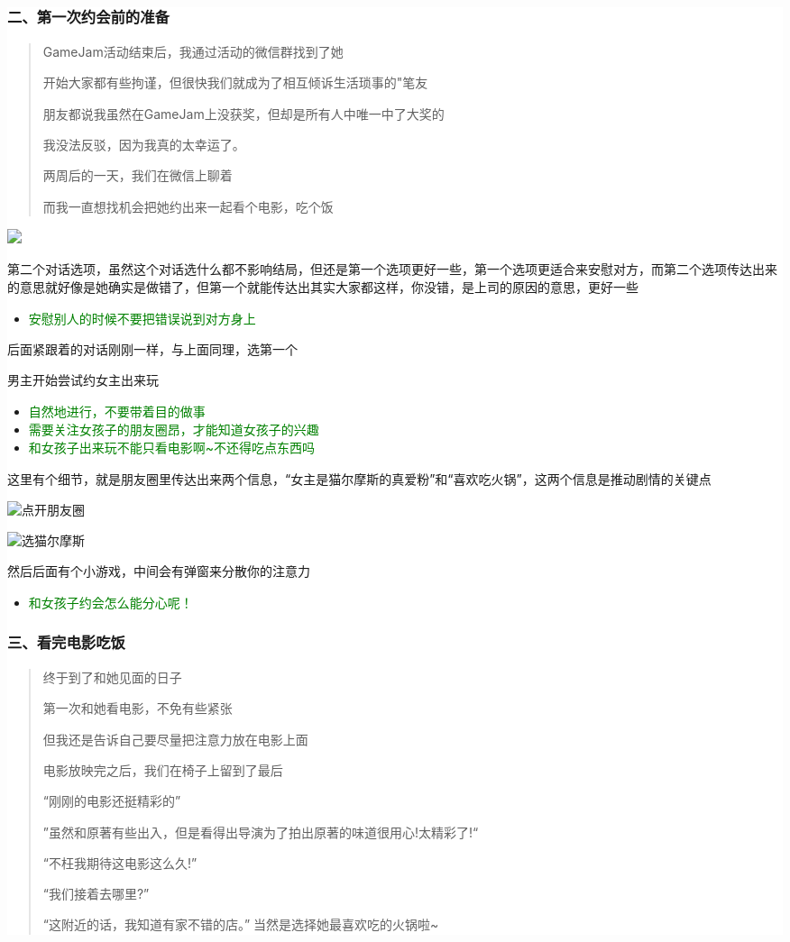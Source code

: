 ### 二、第一次约会前的准备

> GameJam活动结束后，我通过活动的微信群找到了她
>
> 开始大家都有些拘谨，但很快我们就成为了相互倾诉生活琐事的"笔友
>
> 朋友都说我虽然在GameJam上没获奖，但却是所有人中唯一中了大奖的
>
> 我没法反驳，因为我真的太幸运了。
>
> 两周后的一天，我们在微信上聊着
>
> 而我一直想找机会把她约出来一起看个电影，吃个饭

![](https://pic3.zhimg.com/v2-2cdb0ea00331561fedafa23e4cb1b86a_r.jpg)

第二个对话选项，虽然这个对话选什么都不影响结局，但还是第一个选项更好一些，第一个选项更适合来安慰对方，而第二个选项传达出来的意思就好像是她确实是做错了，但第一个就能传达出其实大家都这样，你没错，是上司的原因的意思，更好一些

- <font color='green'>安慰别人的时候不要把错误说到对方身上</font>

后面紧跟着的对话刚刚一样，与上面同理，选第一个

男主开始尝试约女主出来玩

- <font color='green'>自然地进行，不要带着目的做事</font>
- <font color='green'>需要关注女孩子的朋友圈昂，才能知道女孩子的兴趣</font>
- <font color='green'>和女孩子出来玩不能只看电影啊~不还得吃点东西吗</font>

这里有个细节，就是朋友圈里传达出来两个信息，“女主是猫尔摩斯的真爱粉”和“喜欢吃火锅”，这两个信息是推动剧情的关键点

![点开朋友圈](https://pic2.zhimg.com/80/v2-546f6f6dd8a695c8a2697557f7df05c1.webp)

![选猫尔摩斯](https://pic2.zhimg.com/80/v2-82b172d45cada35288d61319afb22e3d.webp)

然后后面有个小游戏，中间会有弹窗来分散你的注意力

- <font color='green'>和女孩子约会怎么能分心呢！</font>

### 三、看完电影吃饭

> 终于到了和她见面的日子
>
> 第一次和她看电影，不免有些紧张
>
> 但我还是告诉自己要尽量把注意力放在电影上面
>
> 电影放映完之后，我们在椅子上留到了最后
>
> “刚刚的电影还挺精彩的”
>
> ”虽然和原著有些出入，但是看得出导演为了拍出原著的味道很用心!太精彩了!“
>
> “不枉我期待这电影这么久!”
>
> “我们接着去哪里?”
>
> “这附近的话，我知道有家不错的店。”
当然是选择她最喜欢吃的火锅啦~
